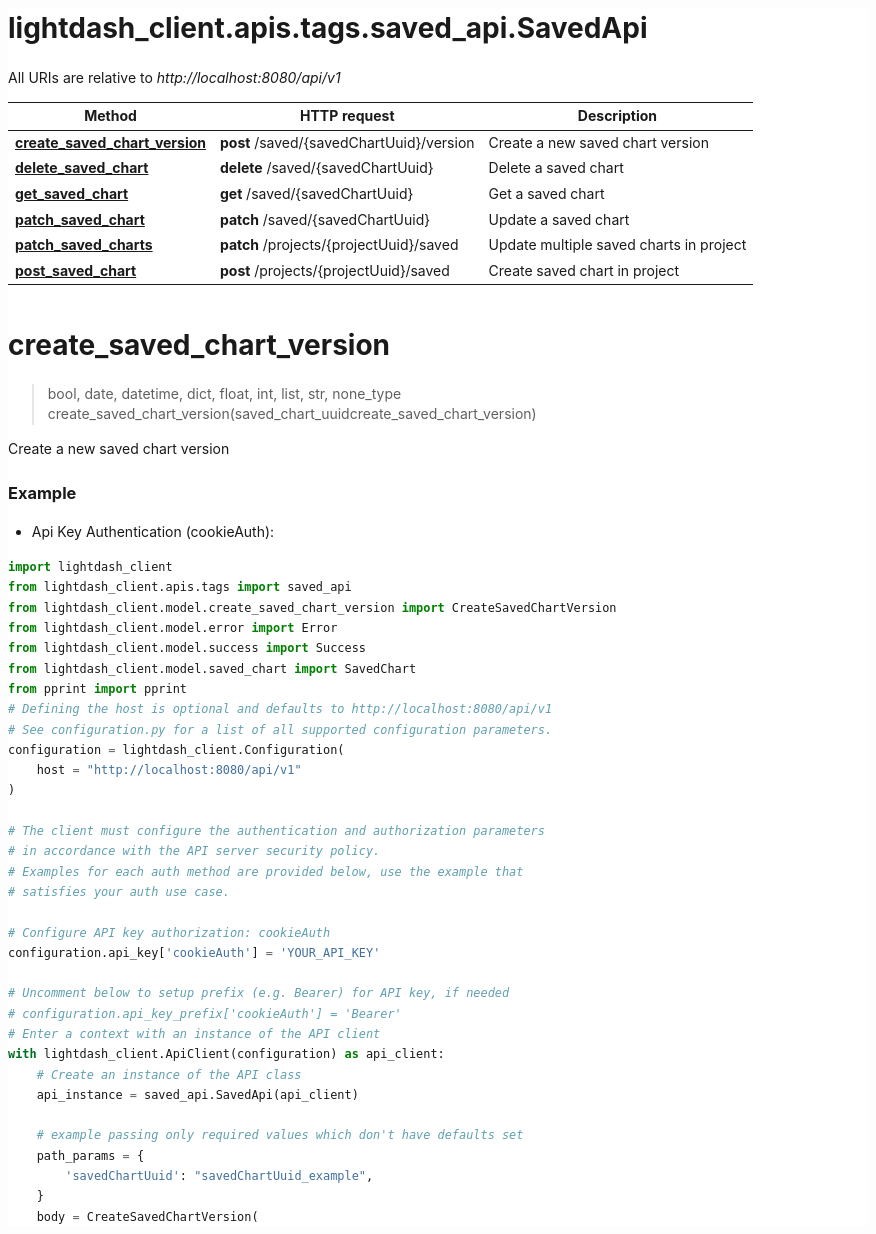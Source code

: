 <a name="__pageTop"></a>
# lightdash_client.apis.tags.saved_api.SavedApi

All URIs are relative to *http://localhost:8080/api/v1*

Method | HTTP request | Description
------------- | ------------- | -------------
[**create_saved_chart_version**](#create_saved_chart_version) | **post** /saved/{savedChartUuid}/version | Create a new saved chart version
[**delete_saved_chart**](#delete_saved_chart) | **delete** /saved/{savedChartUuid} | Delete a saved chart
[**get_saved_chart**](#get_saved_chart) | **get** /saved/{savedChartUuid} | Get a saved chart
[**patch_saved_chart**](#patch_saved_chart) | **patch** /saved/{savedChartUuid} | Update a saved chart
[**patch_saved_charts**](#patch_saved_charts) | **patch** /projects/{projectUuid}/saved | Update multiple saved charts in project
[**post_saved_chart**](#post_saved_chart) | **post** /projects/{projectUuid}/saved | Create saved chart in project

# **create_saved_chart_version**
<a name="create_saved_chart_version"></a>
> bool, date, datetime, dict, float, int, list, str, none_type create_saved_chart_version(saved_chart_uuidcreate_saved_chart_version)

Create a new saved chart version

### Example

* Api Key Authentication (cookieAuth):
```python
import lightdash_client
from lightdash_client.apis.tags import saved_api
from lightdash_client.model.create_saved_chart_version import CreateSavedChartVersion
from lightdash_client.model.error import Error
from lightdash_client.model.success import Success
from lightdash_client.model.saved_chart import SavedChart
from pprint import pprint
# Defining the host is optional and defaults to http://localhost:8080/api/v1
# See configuration.py for a list of all supported configuration parameters.
configuration = lightdash_client.Configuration(
    host = "http://localhost:8080/api/v1"
)

# The client must configure the authentication and authorization parameters
# in accordance with the API server security policy.
# Examples for each auth method are provided below, use the example that
# satisfies your auth use case.

# Configure API key authorization: cookieAuth
configuration.api_key['cookieAuth'] = 'YOUR_API_KEY'

# Uncomment below to setup prefix (e.g. Bearer) for API key, if needed
# configuration.api_key_prefix['cookieAuth'] = 'Bearer'
# Enter a context with an instance of the API client
with lightdash_client.ApiClient(configuration) as api_client:
    # Create an instance of the API class
    api_instance = saved_api.SavedApi(api_client)

    # example passing only required values which don't have defaults set
    path_params = {
        'savedChartUuid': "savedChartUuid_example",
    }
    body = CreateSavedChartVersion(
```